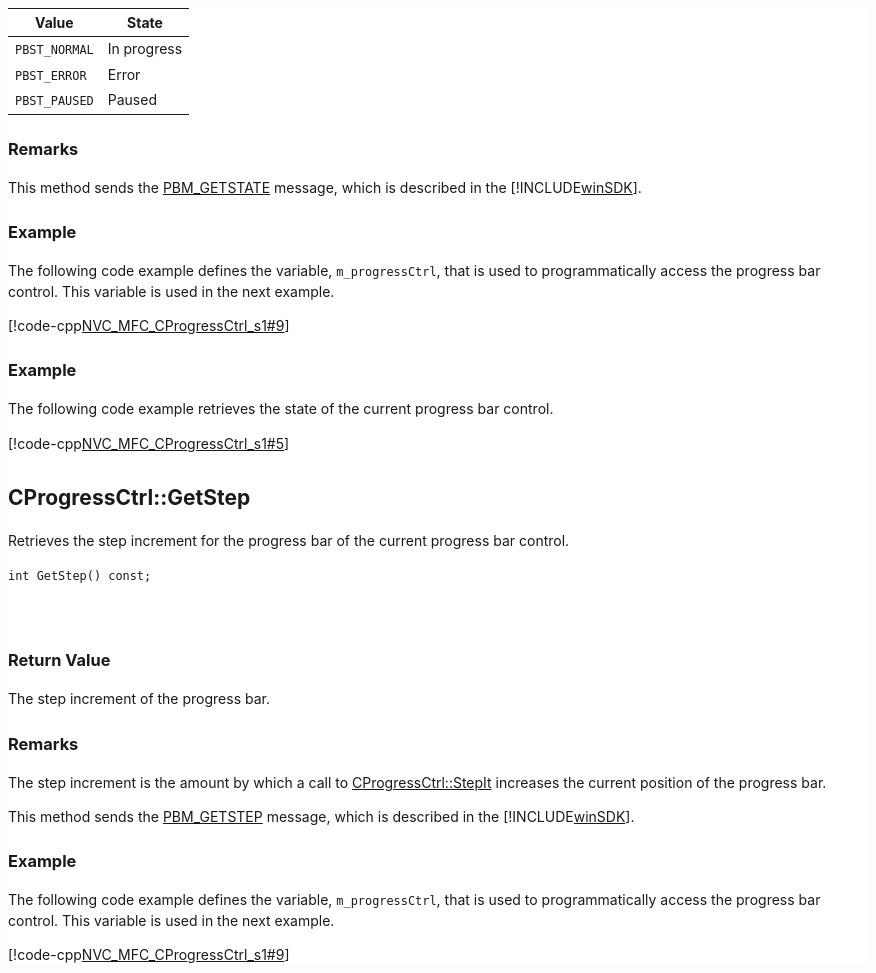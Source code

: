 |Value|State|  
|-----------|-----------|  
|`PBST_NORMAL`|In progress|  
|`PBST_ERROR`|Error|  
|`PBST_PAUSED`|Paused|  
  
### Remarks  
 This method sends the [PBM_GETSTATE](http://msdn.microsoft.com/library/windows/desktop/bb760834) message, which is described in the [!INCLUDE[winSDK](../../atl/includes/winsdk_md.md)].  
  
### Example  
 The following code example defines the variable, `m_progressCtrl`, that is used to programmatically access the progress bar control. This variable is used in the next example.  
  
 [!code-cpp[NVC_MFC_CProgressCtrl_s1#9](../../mfc/reference/codesnippet/cpp/cprogressctrl-class_5.h)]  
  
### Example  
 The following code example retrieves the state of the current progress bar control.  
  
 [!code-cpp[NVC_MFC_CProgressCtrl_s1#5](../../mfc/reference/codesnippet/cpp/cprogressctrl-class_6.cpp)]  
  
##  <a name="cprogressctrl__getstep"></a>  CProgressCtrl::GetStep  
 Retrieves the step increment for the progress bar of the current progress bar control.  
  
```  
int GetStep() const;

 
```  
  
### Return Value  
 The step increment of the progress bar.  
  
### Remarks  
 The step increment is the amount by which a call to [CProgressCtrl::StepIt](#cprogressctrl__stepit) increases the current position of the progress bar.  
  
 This method sends the [PBM_GETSTEP](http://msdn.microsoft.com/library/windows/desktop/bb760836) message, which is described in the [!INCLUDE[winSDK](../../atl/includes/winsdk_md.md)].  
  
### Example  
 The following code example defines the variable, `m_progressCtrl`, that is used to programmatically access the progress bar control. This variable is used in the next example.  
  
 [!code-cpp[NVC_MFC_CProgressCtrl_s1#9](../../mfc/reference/codesnippet/cpp/cprogressctrl-class_5.h)]  
  